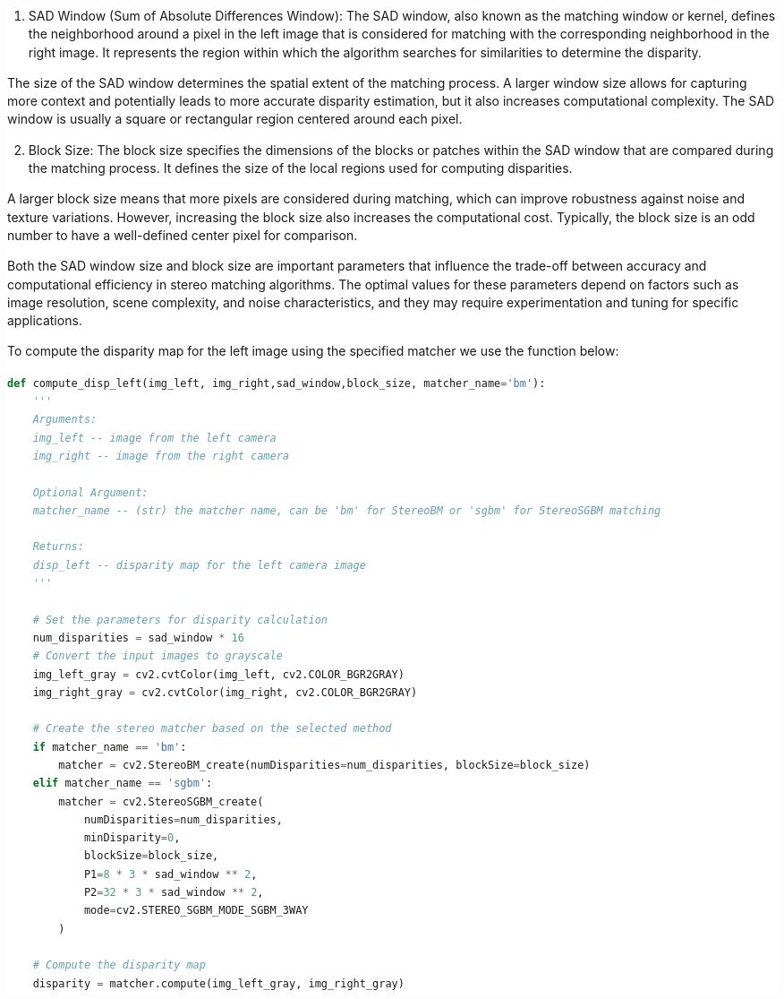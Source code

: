 1. SAD Window (Sum of Absolute Differences Window):
The SAD window, also known as the matching window or kernel, defines the neighborhood around a pixel in the left image that is considered for matching with the corresponding neighborhood in the right image. It represents the region within which the algorithm searches for similarities to determine the disparity.

The size of the SAD window determines the spatial extent of the matching process. A larger window size allows for capturing more context and potentially leads to more accurate disparity estimation, but it also increases computational complexity. The SAD window is usually a square or rectangular region centered around each pixel.

2. Block Size:
The block size specifies the dimensions of the blocks or patches within the SAD window that are compared during the matching process. It defines the size of the local regions used for computing disparities.

A larger block size means that more pixels are considered during matching, which can improve robustness against noise and texture variations. However, increasing the block size also increases the computational cost. Typically, the block size is an odd number to have a well-defined center pixel for comparison.

Both the SAD window size and block size are important parameters that influence the trade-off between accuracy and computational efficiency in stereo matching algorithms. The optimal values for these parameters depend on factors such as image resolution, scene complexity, and noise characteristics, and they may require experimentation and tuning for specific applications.

To compute the disparity map for the left image using the specified matcher we use the function below:

```python
def compute_disp_left(img_left, img_right,sad_window,block_size, matcher_name='bm'):
    '''
    Arguments:
    img_left -- image from the left camera
    img_right -- image from the right camera
    
    Optional Argument:
    matcher_name -- (str) the matcher name, can be 'bm' for StereoBM or 'sgbm' for StereoSGBM matching
    
    Returns:
    disp_left -- disparity map for the left camera image
    '''
    
    # Set the parameters for disparity calculation
    num_disparities = sad_window * 16    
    # Convert the input images to grayscale
    img_left_gray = cv2.cvtColor(img_left, cv2.COLOR_BGR2GRAY)
    img_right_gray = cv2.cvtColor(img_right, cv2.COLOR_BGR2GRAY)

    # Create the stereo matcher based on the selected method
    if matcher_name == 'bm':
        matcher = cv2.StereoBM_create(numDisparities=num_disparities, blockSize=block_size)
    elif matcher_name == 'sgbm':                             
        matcher = cv2.StereoSGBM_create(
            numDisparities=num_disparities,
            minDisparity=0,
            blockSize=block_size,
            P1=8 * 3 * sad_window ** 2,
            P2=32 * 3 * sad_window ** 2,
            mode=cv2.STEREO_SGBM_MODE_SGBM_3WAY
        )

    # Compute the disparity map
    disparity = matcher.compute(img_left_gray, img_right_gray)

```